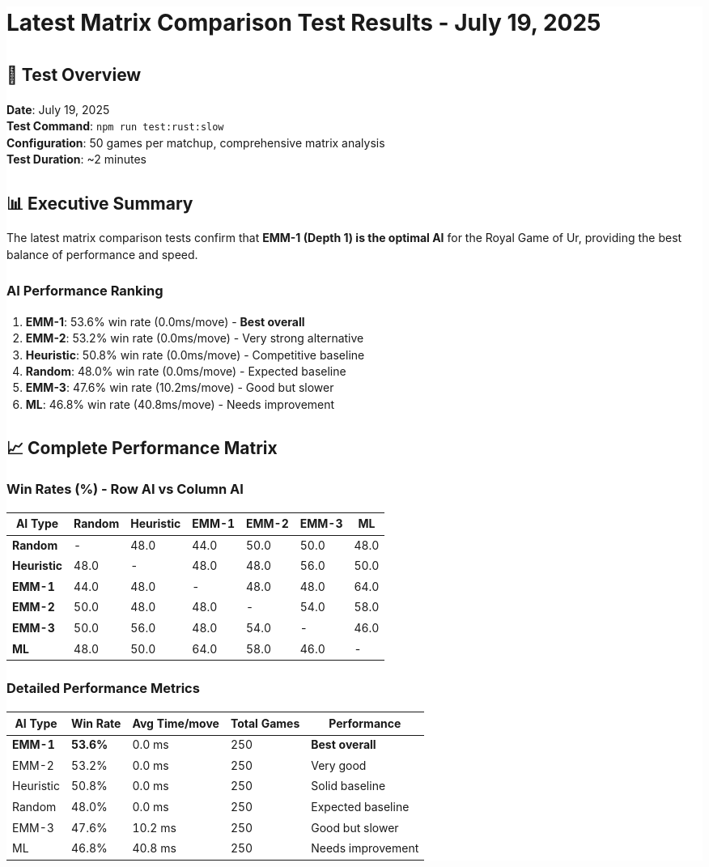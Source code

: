 # Latest Matrix Comparison Test Results - July 19, 2025

## 🎯 **Test Overview**

**Date**: July 19, 2025  
**Test Command**: `npm run test:rust:slow`  
**Configuration**: 50 games per matchup, comprehensive matrix analysis  
**Test Duration**: ~2 minutes

## 📊 **Executive Summary**

The latest matrix comparison tests confirm that **EMM-1 (Depth 1) is the optimal AI** for the Royal Game of Ur, providing the best balance of performance and speed.

### **AI Performance Ranking**

1. **EMM-1**: 53.6% win rate (0.0ms/move) - **Best overall**
2. **EMM-2**: 53.2% win rate (0.0ms/move) - Very strong alternative
3. **Heuristic**: 50.8% win rate (0.0ms/move) - Competitive baseline
4. **Random**: 48.0% win rate (0.0ms/move) - Expected baseline
5. **EMM-3**: 47.6% win rate (10.2ms/move) - Good but slower
6. **ML**: 46.8% win rate (40.8ms/move) - Needs improvement

## 📈 **Complete Performance Matrix**

### Win Rates (%) - Row AI vs Column AI

| AI Type       | Random | Heuristic | EMM-1 | EMM-2 | EMM-3 | ML   |
| ------------- | ------ | --------- | ----- | ----- | ----- | ---- |
| **Random**    | -      | 48.0      | 44.0  | 50.0  | 50.0  | 48.0 |
| **Heuristic** | 48.0   | -         | 48.0  | 48.0  | 56.0  | 50.0 |
| **EMM-1**     | 44.0   | 48.0      | -     | 48.0  | 48.0  | 64.0 |
| **EMM-2**     | 50.0   | 48.0      | 48.0  | -     | 54.0  | 58.0 |
| **EMM-3**     | 50.0   | 56.0      | 48.0  | 54.0  | -     | 46.0 |
| **ML**        | 48.0   | 50.0      | 64.0  | 58.0  | 46.0  | -    |

### Detailed Performance Metrics

| AI Type   | Win Rate  | Avg Time/move | Total Games | Performance       |
| --------- | --------- | ------------- | ----------- | ----------------- |
| **EMM-1** | **53.6%** | 0.0 ms        | 250         | **Best overall**  |
| EMM-2     | 53.2%     | 0.0 ms        | 250         | Very good         |
| Heuristic | 50.8%     | 0.0 ms        | 250         | Solid baseline    |
| Random    | 48.0%     | 0.0 ms        | 250         | Expected baseline |
| EMM-3     | 47.6%     | 10.2 ms       | 250         | Good but slower   |
| ML        | 46.8%     | 40.8 ms       | 250         | Needs improvement |
